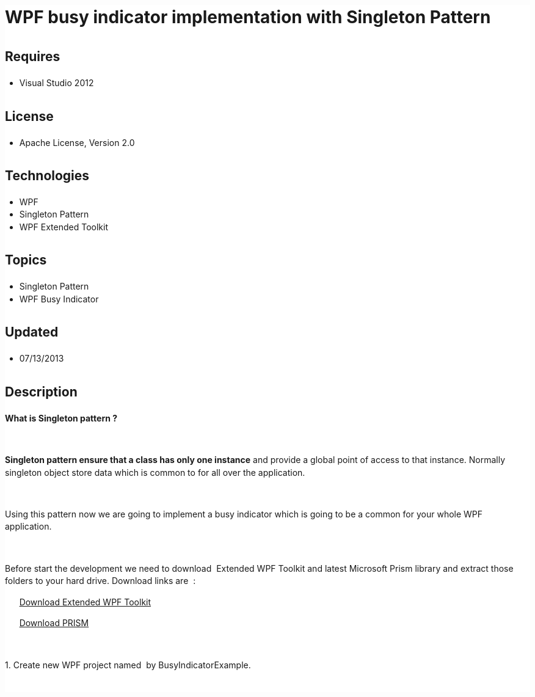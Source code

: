 # WPF busy indicator implementation with Singleton Pattern
## Requires
- Visual Studio 2012
## License
- Apache License, Version 2.0
## Technologies
- WPF
- Singleton Pattern
- WPF Extended Toolkit
## Topics
- Singleton Pattern
- WPF Busy Indicator
## Updated
- 07/13/2013
## Description

<p><strong>What is Singleton pattern ?</strong></p>
<p>&nbsp;</p>
<div>
<p><strong>Singleton pattern ensure that a class has only one instance</strong>&nbsp;and provide a global point of access to that instance. Normally singleton object store data which is common to for all over the application.</p>
</div>
<div>
<p>&nbsp;</p>
</div>
<div>
<p>Using this pattern now we are going to implement a busy indicator which is going to be a common for your whole WPF application.</p>
</div>
<div>
<p>&nbsp;</p>
</div>
<div>
<p>Before start the development we need to download &nbsp;Extended WPF Toolkit and latest Microsoft Prism library and extract those folders to your hard drive. Download links are &nbsp;:</p>
</div>
<div>
<p>&nbsp; &nbsp; &nbsp;&nbsp;<a href="http://wpftoolkit.codeplex.com/releases/view/99072">Download Extended WPF Toolkit</a></p>
</div>
<div>
<p>&nbsp; &nbsp; &nbsp;&nbsp;<a href="http://www.microsoft.com/en-sg/download/details.aspx?id=28950">Download PRISM</a></p>
</div>
<div>
<p>&nbsp;</p>
</div>
<div>
<p>1. Create new WPF project named &nbsp;by BusyIndicatorExample.</p>
</div>
<div>
<p>&nbsp;</p>
</div>
<div>